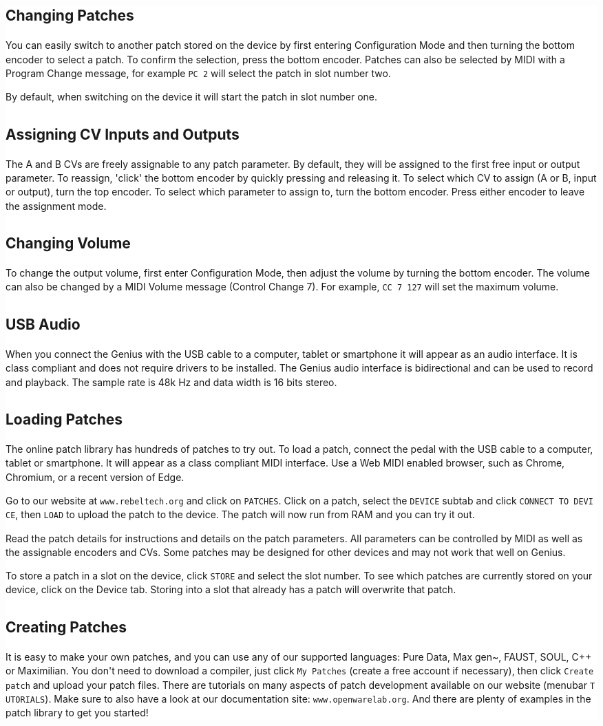 ## Changing Patches
You can easily switch to another patch stored on the device by first entering Configuration Mode and then turning the bottom encoder to select a patch. To confirm the selection, press the bottom encoder.
Patches can also be selected by MIDI with a Program Change message, for example `PC 2` will select the patch in slot number two.

By default, when switching on the device it will start the patch in slot number one.

## Assigning CV Inputs and Outputs
The A and B CVs are freely assignable to any patch parameter. By default, they will be assigned to the first free input or output parameter. To reassign, 'click' the bottom encoder by quickly pressing and releasing it. To select which CV to assign (A or B, input or output), turn the top encoder. To select which parameter to assign to, turn the bottom encoder. Press either encoder to leave the assignment mode.

## Changing Volume
To change the output volume, first enter Configuration Mode, then adjust the volume by turning the bottom encoder.
The volume can also be changed by a MIDI Volume message (Control Change 7). For example, `CC 7 127` will set the maximum volume.

## USB Audio
When you connect the Genius with the USB cable to a computer, tablet or smartphone it will appear as an audio interface. It is class compliant and does not require drivers to be installed. The Genius audio interface is bidirectional and can be used to record and playback. The sample rate is 48k Hz and data width is 16 bits stereo.

## Loading Patches
The online patch library has hundreds of patches to try out. To load a patch, connect the pedal with the USB cable to a computer, tablet or smartphone. It will appear as a class compliant MIDI interface. Use a Web MIDI enabled browser, such as Chrome, Chromium, or a recent version of Edge. 

Go to our website at `www.rebeltech.org` and click on `PATCHES`. Click on a patch, select the `DEVICE` subtab and click `CONNECT TO DEVICE`, then `LOAD` to upload the patch to the device. The patch will now run from RAM and you can try it out.

Read the patch details for instructions and details on the patch parameters. All parameters can be controlled by MIDI as well as the assignable encoders and CVs. Some patches may be designed for other devices and may not work that well on Genius.

To store a patch in a slot on the device, click `STORE` and select the slot number. To see which patches are currently stored on your device, click on the Device tab. Storing into a slot that already has a patch will overwrite that patch.

## Creating Patches
It is easy to make your own patches, and you can use any of our supported languages: Pure Data, Max gen~, FAUST, SOUL, C++ or Maximilian. You don't need to download a compiler, just click `My Patches` (create a free account if necessary), then click `Create patch` and upload your patch files. There are tutorials on many aspects of patch development available on our website (menubar `TUTORIALS`). Make sure to also have a look at our documentation site: `www.openwarelab.org`. And there are plenty of examples in the patch library to get you started!
